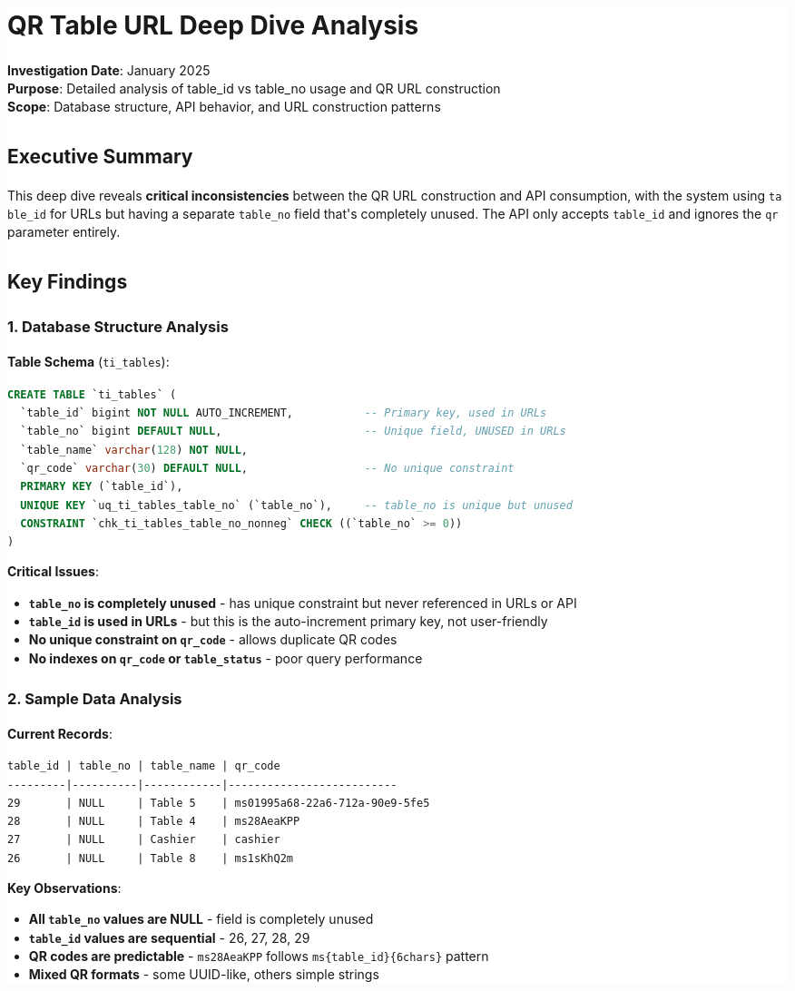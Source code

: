 # QR Table URL Deep Dive Analysis

**Investigation Date**: January 2025  
**Purpose**: Detailed analysis of table_id vs table_no usage and QR URL construction  
**Scope**: Database structure, API behavior, and URL construction patterns

## Executive Summary

This deep dive reveals **critical inconsistencies** between the QR URL construction and API consumption, with the system using `table_id` for URLs but having a separate `table_no` field that's completely unused. The API only accepts `table_id` and ignores the `qr` parameter entirely.

## Key Findings

### 1. Database Structure Analysis

**Table Schema** (`ti_tables`):
```sql
CREATE TABLE `ti_tables` (
  `table_id` bigint NOT NULL AUTO_INCREMENT,           -- Primary key, used in URLs
  `table_no` bigint DEFAULT NULL,                      -- Unique field, UNUSED in URLs
  `table_name` varchar(128) NOT NULL,
  `qr_code` varchar(30) DEFAULT NULL,                  -- No unique constraint
  PRIMARY KEY (`table_id`),
  UNIQUE KEY `uq_ti_tables_table_no` (`table_no`),     -- table_no is unique but unused
  CONSTRAINT `chk_ti_tables_table_no_nonneg` CHECK ((`table_no` >= 0))
)
```

**Critical Issues**:
- **`table_no` is completely unused** - has unique constraint but never referenced in URLs or API
- **`table_id` is used in URLs** - but this is the auto-increment primary key, not user-friendly
- **No unique constraint on `qr_code`** - allows duplicate QR codes
- **No indexes on `qr_code` or `table_status`** - poor query performance

### 2. Sample Data Analysis

**Current Records**:
```
table_id | table_no | table_name | qr_code
---------|----------|------------|--------------------------
29       | NULL     | Table 5    | ms01995a68-22a6-712a-90e9-5fe5
28       | NULL     | Table 4    | ms28AeaKPP
27       | NULL     | Cashier    | cashier
26       | NULL     | Table 8    | ms1sKhQ2m
```

**Key Observations**:
- **All `table_no` values are NULL** - field is completely unused
- **`table_id` values are sequential** - 26, 27, 28, 29
- **QR codes are predictable** - `ms28AeaKPP` follows `ms{table_id}{6chars}` pattern
- **Mixed QR formats** - some UUID-like, others simple strings

